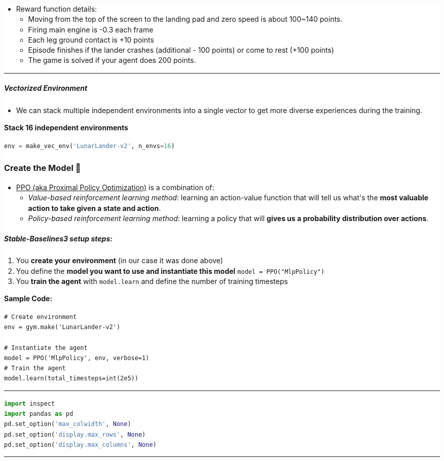 * Reward function details:
    - Moving from the top of the screen to the landing pad and zero speed is about 100~140 points.
    - Firing main engine is -0.3 each frame
    - Each leg ground contact is +10 points
    - Episode finishes if the lander crashes (additional - 100 points) or come to rest (+100 points)
    - The game is solved if your agent does 200 points.

------

##### Vectorized Environment
- We can stack multiple independent environments into a single vector to get more diverse experiences during the training.

**Stack 16 independent environments**
```python
env = make_vec_env('LunarLander-v2', n_envs=16)
```

### Create the Model 🤖

* [PPO (aka Proximal Policy Optimization)](https://stable-baselines3.readthedocs.io/en/master/modules/ppo.html) is a combination of:
    - *Value-based reinforcement learning method*: learning an action-value function that will tell us what's the **most valuable action to take given a state and action**.
    - *Policy-based reinforcement learning method*: learning a policy that will **gives us a probability distribution over actions**.

##### Stable-Baselines3 setup steps:
1. You **create your environment** (in our case it was done above)
2. You define the **model you want to use and instantiate this model** `model = PPO("MlpPolicy")`
3. You **train the agent** with `model.learn` and define the number of training timesteps


**Sample Code:**

```
# Create environment
env = gym.make('LunarLander-v2')

# Instantiate the agent
model = PPO('MlpPolicy', env, verbose=1)
# Train the agent
model.learn(total_timesteps=int(2e5))
```

------

```python
import inspect
import pandas as pd
pd.set_option('max_colwidth', None)
pd.set_option('display.max_rows', None)
pd.set_option('display.max_columns', None)
```

------
